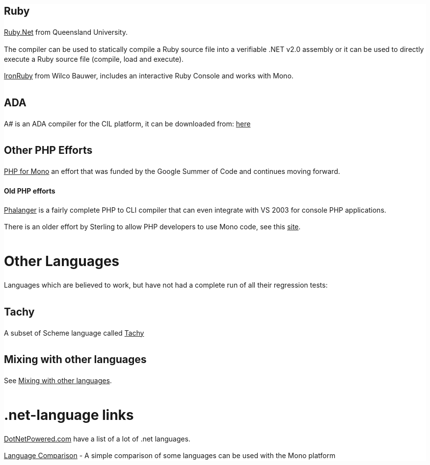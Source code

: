 Ruby
----

[Ruby.Net](http://rubydotnet.googlegroups.com/web/Home.htm) from Queensland University.

The compiler can be used to statically compile a Ruby source file into a verifiable .NET v2.0 assembly or it can be used to directly execute a Ruby source file (compile, load and execute).

[IronRuby](http://www.wilcob.com/Wilco/IronRuby.aspx) from Wilco Bauwer, includes an interactive Ruby Console and works with Mono.

ADA
---

A# is an ADA compiler for the CIL platform, it can be downloaded from: [here](http://asharp.martincarlisle.com/)

Other PHP Efforts
-----------------

[PHP for Mono](http://php4mono.sourceforge.net/) an effort that was funded by the Google Summer of Code and continues moving forward.

#### Old PHP efforts

[Phalanger](http://www.php-compiler.net/) is a fairly complete PHP to CLI compiler that can even integrate with VS 2003 for console PHP applications.

There is an older effort by Sterling to allow PHP developers to use Mono code, see this [site](http://pecl.php.net/package/mono/).

Other Languages
===============

Languages which are believed to work, but have not had a complete run of all their regression tests:

Tachy
-----

A subset of Scheme language called [Tachy](http://www.kenrawlings.com/pages/Tachy)

Mixing with other languages
---------------------------

See [Mixing with other languages](/docs/about-mono/languages/mixing-with-other-languages/).

.net-language links
===================

[DotNetPowered.com](http://www.dotnetpowered.com/languages.aspx) have a list of a lot of .net languages.

[Language Comparison](http://bean.wikidot.com/comparecsharpironpythonboo) - A simple comparison of some languages can be used with the Mono platform

